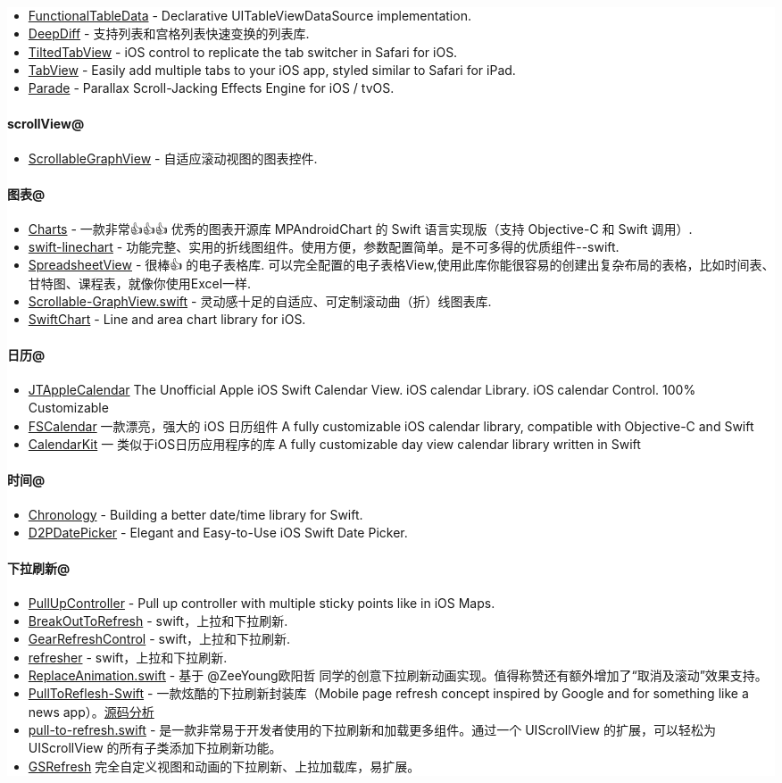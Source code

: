 * [FunctionalTableData](https://github.com/Shopify/FunctionalTableData) - Declarative UITableViewDataSource implementation.
* [DeepDiff](https://github.com/onmyway133/DeepDiff) - 支持列表和宫格列表快速变换的列表库.
* [TiltedTabView](https://github.com/IMcD23/TiltedTabView) - iOS control to replicate the tab switcher in Safari for iOS.
* [TabView](https://github.com/IMcD23/TabView) - Easily add multiple tabs to your iOS app, styled similar to Safari for iPad.
* [Parade](https://github.com/HelloElephant/Parade) - Parallax Scroll-Jacking Effects Engine for iOS / tvOS.

#### scrollView@

* [ScrollableGraphView](https://github.com/philackm/ScrollableGraphView) - 自适应滚动视图的图表控件.

#### 图表@

* [Charts](https://github.com/danielgindi/Charts) - 一款非常👍👍👍 优秀的图表开源库 MPAndroidChart 的 Swift 语言实现版（支持 Objective-C 和 Swift 调用）.
* [swift-linechart](https://github.com/zemirco/swift-linechart) - 功能完整、实用的折线图组件。使用方便，参数配置简单。是不可多得的优质组件--swift.
* [SpreadsheetView](https://github.com/kishikawakatsumi/SpreadsheetView) - 很棒👍 的电子表格库. 可以完全配置的电子表格View,使用此库你能很容易的创建出复杂布局的表格，比如时间表、甘特图、课程表，就像你使用Excel一样.
* [Scrollable-GraphView.swift](https://github.com/philackm/Scrollable-GraphView) - 灵动感十足的自适应、可定制滚动曲（折）线图表库.
* [SwiftChart](https://github.com/gpbl/SwiftChart) - Line and area chart library for iOS.

#### 日历@

* [JTAppleCalendar](https://github.com/patchthecode/JTAppleCalendar) The Unofficial Apple iOS Swift Calendar View. iOS calendar Library. iOS calendar Control. 100% Customizable
* [FSCalendar](https://github.com/WenchaoD/FSCalendar) 一款漂亮，强大的 iOS 日历组件 A fully customizable iOS calendar library, compatible with Objective-C and Swift
* [CalendarKit](https://github.com/richardtop/CalendarKit) 一 类似于iOS日历应用程序的库 A fully customizable day view calendar library written in Swift

#### 时间@

* [Chronology](https://github.com/davedelong/Chronology) - Building a better date/time library for Swift.
* [D2PDatePicker](https://github.com/di2pra/D2PDatePicker) - Elegant and Easy-to-Use iOS Swift Date Picker.

#### 下拉刷新@

* [PullUpController](https://github.com/MarioIannotta/PullUpController) - Pull up controller with multiple sticky points like in iOS Maps.
* [BreakOutToRefresh](https://github.com/dasdom/BreakOutToRefresh) - swift，上拉和下拉刷新.
* [GearRefreshControl](https://github.com/andreamazz/GearRefreshControl) -  swift，上拉和下拉刷新.
* [refresher](https://github.com/jcavar/refresher) -  swift，上拉和下拉刷新.
* [ReplaceAnimation.swift](https://github.com/fruitcoder/ReplaceAnimation) - 基于 @ZeeYoung欧阳哲 同学的创意下拉刷新动画实现。值得称赞还有额外增加了“取消及滚动”效果支持。
* [PullToReflesh-Swift](https://github.com/cbangchen/PullToReflesh-Swift) - 一款炫酷的下拉刷新封装库（Mobile page refresh concept inspired by Google and for something like a news app）。[源码分析 ](http://cbang.info/2016/03/04/CBReflesh%EF%BC%9A%E6%BA%90%E7%A0%81%E5%88%86%E6%9E%90/)
* [pull-to-refresh.swift](https://github.com/eggswift/pull-to-refresh) - 是一款非常易于开发者使用的下拉刷新和加载更多组件。通过一个 UIScrollView 的扩展，可以轻松为 UIScrollView 的所有子类添加下拉刷新功能。
* [GSRefresh](https://github.com/wxxsw/GSRefresh) 完全自定义视图和动画的下拉刷新、上拉加载库，易扩展。
